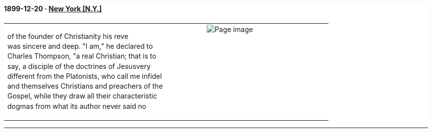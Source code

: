#### 1899-12-20 &middot; [New York [N.Y.]](http://dbpedia.org/resource/New_York_City)

<table style="width: 100%;"><tr><td style="width: 50%">

  
of the founder of Christianity his reve  
was sincere and deep. &quot;I am,&quot; he declared to  
Charles Thompson, &quot;a real Christian; that is to  
say, a disciple of the doctrines of Jesusvery  
different from the Platonists, who call me infidel  
and themselves Christians and preachers of the  
Gospel, while they draw all their characteristic  
dogmas from what its author never said no
</td><td style="width: 50%; max-height: 75%; margin: auto; display: block;">
<img alt="Page image" src="https://tile.loc.gov/image-services/iiif/service:ndnp:dlc:batch_dlc_lotus_ver01:data:sn83030214:0017503710A:1899122001:0396/pct:2.317060028020261,42.285943599284955,15.788339260696196,4.268359417751998/!600,600/0/default.jpg"/>
</td>
</tr></table>

---

